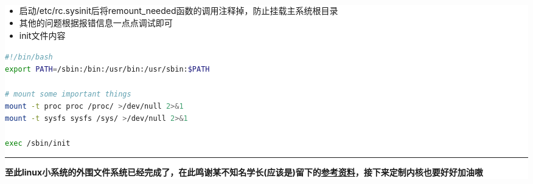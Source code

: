 * 启动/etc/rc.sysinit后将remount_needed函数的调用注释掉，防止挂载主系统根目录
* 其他的问题根据报错信息一点点调试即可
* init文件内容
```sh
#!/bin/bash
export PATH=/sbin:/bin:/usr/bin:/usr/sbin:$PATH

# mount some important things
mount -t proc proc /proc/ >/dev/null 2>&1
mount -t sysfs sysfs /sys/ >/dev/null 2>&1

exec /sbin/init
```

***
**至此linux小系统的外围文件系统已经完成了，在此鸣谢某不知名学长(应该是)留下的[参考资料](http://www.likecs.com/show-49915.html)，接下来定制内核也要好好加油嗷**